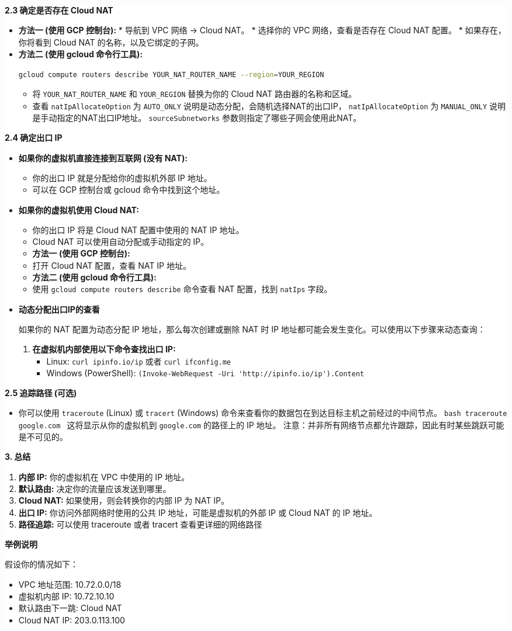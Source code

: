 **2.3 确定是否存在 Cloud NAT**

   *   **方法一 (使用 GCP 控制台):**
      *   导航到 VPC 网络 -> Cloud NAT。
      *   选择你的 VPC 网络，查看是否存在 Cloud NAT 配置。
      *   如果存在，你将看到 Cloud NAT 的名称，以及它绑定的子网。
   *   **方法二 (使用 gcloud 命令行工具):**
       ```bash
       gcloud compute routers describe YOUR_NAT_ROUTER_NAME --region=YOUR_REGION
       ```
       * 将 `YOUR_NAT_ROUTER_NAME` 和 `YOUR_REGION` 替换为你的 Cloud NAT 路由器的名称和区域。
       *  查看 `natIpAllocateOption` 为 `AUTO_ONLY` 说明是动态分配，会随机选择NAT的出口IP， `natIpAllocateOption` 为 `MANUAL_ONLY` 说明是手动指定的NAT出口IP地址。 `sourceSubnetworks` 参数则指定了哪些子网会使用此NAT。

**2.4 确定出口 IP**

   *   **如果你的虚拟机直接连接到互联网 (没有 NAT):**
       *   你的出口 IP 就是分配给你的虚拟机外部 IP 地址。
       *   可以在 GCP 控制台或 gcloud 命令中找到这个地址。
   *   **如果你的虚拟机使用 Cloud NAT:**
       *   你的出口 IP 将是 Cloud NAT 配置中使用的 NAT IP 地址。
       *   Cloud NAT 可以使用自动分配或手动指定的 IP。
       *   **方法一 (使用 GCP 控制台):**
          *   打开 Cloud NAT 配置，查看 NAT IP 地址。
       *   **方法二 (使用 gcloud 命令行工具):**
          *   使用 `gcloud compute routers describe` 命令查看 NAT 配置，找到 `natIps` 字段。
   * **动态分配出口IP的查看**

        如果你的 NAT 配置为动态分配 IP 地址，那么每次创建或删除 NAT 时 IP 地址都可能会发生变化。可以使用以下步骤来动态查询：
        1. **在虚拟机内部使用以下命令查找出口 IP:**
           *   Linux: `curl ipinfo.io/ip` 或者 `curl ifconfig.me`
           *   Windows (PowerShell): `(Invoke-WebRequest -Uri 'http://ipinfo.io/ip').Content`

**2.5 追踪路径 (可选)**

   *   你可以使用 `traceroute` (Linux) 或 `tracert` (Windows) 命令来查看你的数据包在到达目标主机之前经过的中间节点。
      ```bash
      traceroute google.com
      ```
      这将显示从你的虚拟机到 `google.com` 的路径上的 IP 地址。
      注意：并非所有网络节点都允许跟踪，因此有时某些跳跃可能是不可见的。

**3. 总结**

1.  **内部 IP:** 你的虚拟机在 VPC 中使用的 IP 地址。
2.  **默认路由:** 决定你的流量应该发送到哪里。
3.  **Cloud NAT:** 如果使用，则会转换你的内部 IP 为 NAT IP。
4.  **出口 IP:** 你访问外部网络时使用的公共 IP 地址，可能是虚拟机的外部 IP 或 Cloud NAT 的 IP 地址。
5. **路径追踪:** 可以使用 traceroute 或者 tracert 查看更详细的网络路径

**举例说明**

假设你的情况如下：

*   VPC 地址范围: 10.72.0.0/18
*   虚拟机内部 IP: 10.72.10.10
*   默认路由下一跳: Cloud NAT
*   Cloud NAT IP: 203.0.113.100
